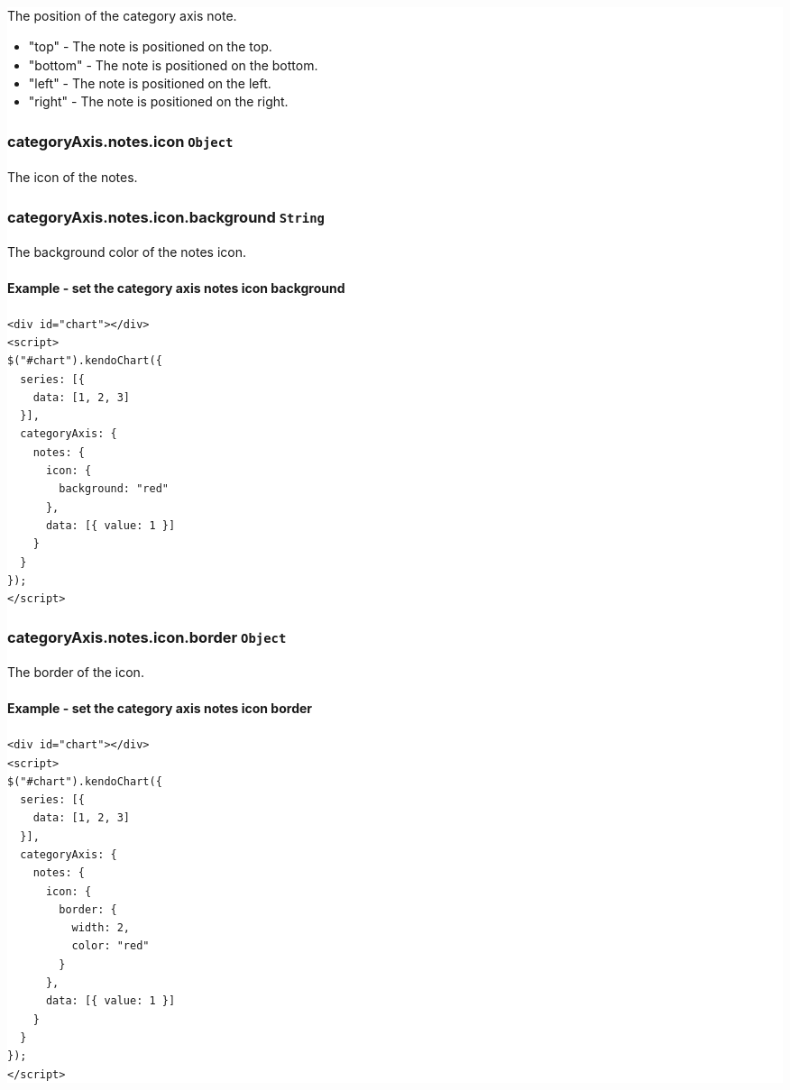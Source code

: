The position of the category axis note.

* "top" - The note is positioned on the top.
* "bottom" - The note is positioned on the bottom.
* "left" - The note is positioned on the left.
* "right" - The note is positioned on the right.

### categoryAxis.notes.icon `Object`

The icon of the notes.

### categoryAxis.notes.icon.background `String`

The background color of the notes icon.

#### Example - set the category axis notes icon background

    <div id="chart"></div>
    <script>
    $("#chart").kendoChart({
      series: [{
        data: [1, 2, 3]
      }],
      categoryAxis: {
        notes: {
          icon: {
            background: "red"
          },
          data: [{ value: 1 }]
        }
      }
    });
    </script>

### categoryAxis.notes.icon.border `Object`

The border of the icon.

#### Example - set the category axis notes icon border

    <div id="chart"></div>
    <script>
    $("#chart").kendoChart({
      series: [{
        data: [1, 2, 3]
      }],
      categoryAxis: {
        notes: {
          icon: {
            border: {
              width: 2,
              color: "red"
            }
          },
          data: [{ value: 1 }]
        }
      }
    });
    </script>

